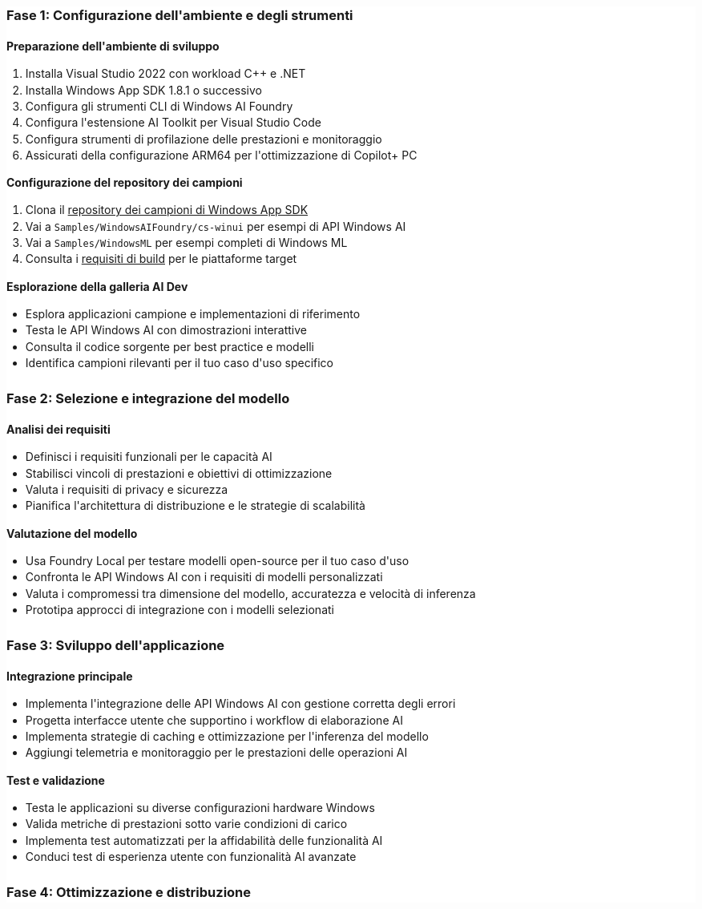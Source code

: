### Fase 1: Configurazione dell'ambiente e degli strumenti  

**Preparazione dell'ambiente di sviluppo**  
1. Installa Visual Studio 2022 con workload C++ e .NET  
2. Installa Windows App SDK 1.8.1 o successivo  
3. Configura gli strumenti CLI di Windows AI Foundry  
4. Configura l'estensione AI Toolkit per Visual Studio Code  
5. Configura strumenti di profilazione delle prestazioni e monitoraggio  
6. Assicurati della configurazione ARM64 per l'ottimizzazione di Copilot+ PC  

**Configurazione del repository dei campioni**  
1. Clona il [repository dei campioni di Windows App SDK](https://github.com/microsoft/WindowsAppSDK-Samples)  
2. Vai a `Samples/WindowsAIFoundry/cs-winui` per esempi di API Windows AI  
3. Vai a `Samples/WindowsML` per esempi completi di Windows ML  
4. Consulta i [requisiti di build](https://learn.microsoft.com/windows/apps/windows-app-sdk/system-requirements) per le piattaforme target  

**Esplorazione della galleria AI Dev**  
- Esplora applicazioni campione e implementazioni di riferimento  
- Testa le API Windows AI con dimostrazioni interattive  
- Consulta il codice sorgente per best practice e modelli  
- Identifica campioni rilevanti per il tuo caso d'uso specifico  

### Fase 2: Selezione e integrazione del modello  

**Analisi dei requisiti**  
- Definisci i requisiti funzionali per le capacità AI  
- Stabilisci vincoli di prestazioni e obiettivi di ottimizzazione  
- Valuta i requisiti di privacy e sicurezza  
- Pianifica l'architettura di distribuzione e le strategie di scalabilità  

**Valutazione del modello**  
- Usa Foundry Local per testare modelli open-source per il tuo caso d'uso  
- Confronta le API Windows AI con i requisiti di modelli personalizzati  
- Valuta i compromessi tra dimensione del modello, accuratezza e velocità di inferenza  
- Prototipa approcci di integrazione con i modelli selezionati  

### Fase 3: Sviluppo dell'applicazione  

**Integrazione principale**  
- Implementa l'integrazione delle API Windows AI con gestione corretta degli errori  
- Progetta interfacce utente che supportino i workflow di elaborazione AI  
- Implementa strategie di caching e ottimizzazione per l'inferenza del modello  
- Aggiungi telemetria e monitoraggio per le prestazioni delle operazioni AI  

**Test e validazione**  
- Testa le applicazioni su diverse configurazioni hardware Windows  
- Valida metriche di prestazioni sotto varie condizioni di carico  
- Implementa test automatizzati per la affidabilità delle funzionalità AI  
- Conduci test di esperienza utente con funzionalità AI avanzate  

### Fase 4: Ottimizzazione e distribuzione  
